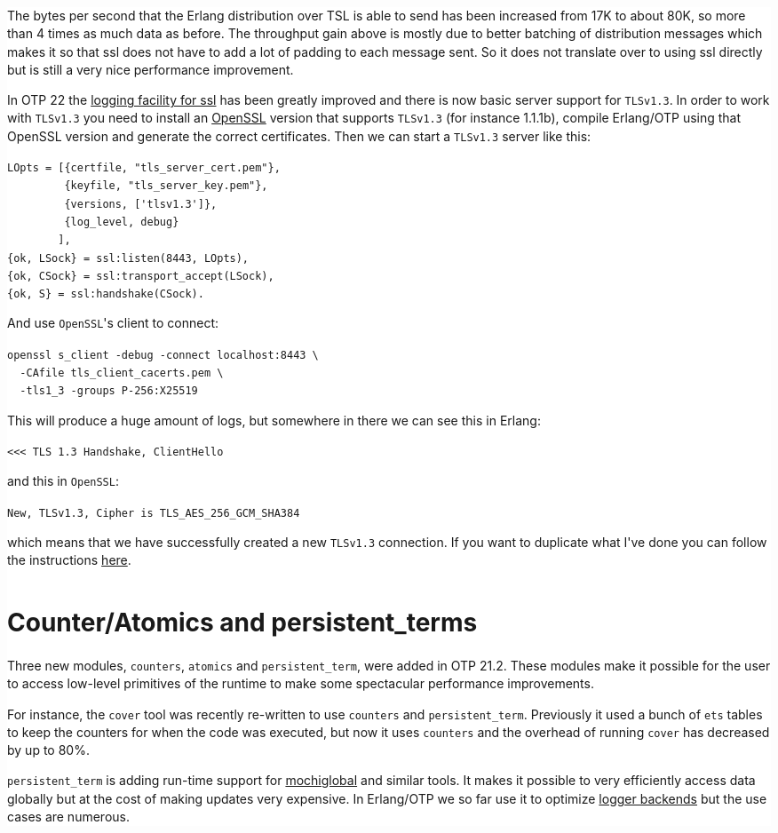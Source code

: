 The bytes per second that the Erlang distribution over TSL is able to send has been
increased from 17K to about 80K, so more than 4 times as much data as before. The
throughput gain above is mostly due to better batching of distribution messages
which makes it so that ssl does not have to add a lot of padding to each message
sent. So it does not translate over to using ssl directly but is still a very nice
performance improvement.

In OTP 22 the [logging facility for ssl](http://blog.erlang.org/ssl-logging-in-otp-22/)
has been greatly improved and there is now basic server support for `TLSv1.3`. In order to
work with `TLSv1.3` you need to install an [OpenSSL](https://github.com/openssl/openssl)
version that supports `TLSv1.3` (for instance 1.1.1b), compile Erlang/OTP using
that OpenSSL version and generate the correct certificates. Then we can start a `TLSv1.3`
server like this:

```
LOpts = [{certfile, "tls_server_cert.pem"},
	     {keyfile, "tls_server_key.pem"},
	     {versions, ['tlsv1.3']},
	     {log_level, debug}
	    ],
{ok, LSock} = ssl:listen(8443, LOpts),
{ok, CSock} = ssl:transport_accept(LSock),
{ok, S} = ssl:handshake(CSock).
```

And use `OpenSSL`'s client to connect:

    openssl s_client -debug -connect localhost:8443 \
      -CAfile tls_client_cacerts.pem \
      -tls1_3 -groups P-256:X25519

This will produce a huge amount of logs, but somewhere in there we can see this in Erlang:

    <<< TLS 1.3 Handshake, ClientHello

and this in `OpenSSL`:

    New, TLSv1.3, Cipher is TLS_AES_256_GCM_SHA384

which means that we have successfully created a new `TLSv1.3` connection. If you want to
duplicate what I've done you can follow the instructions
[here](https://gist.github.com/garazdawi/062627973b2887e50e9c9bbc86740b63).

# Counter/Atomics and persistent_terms

Three new modules, `counters`, `atomics` and `persistent_term`, were added in OTP 21.2.
These modules make it possible for the user to access low-level primitives of the
runtime to make some spectacular performance improvements.

For instance, the `cover` tool was recently re-written to use `counters` and `persistent_term`.
Previously it used a bunch of `ets` tables to keep the counters for when the code was executed,
but now it uses `counters` and the overhead of running `cover` has decreased by up to 80%.

`persistent_term` is adding run-time support for
[mochiglobal](https://github.com/mochi/mochiweb/blob/master/src/mochiglobal.erl)
and similar tools. It makes it possible to very efficiently access data globally
but at the cost of making updates very expensive. In Erlang/OTP we so far use it
to optimize [logger backends](https://github.com/erlang/otp/blob/9c8075413728e3be373d7dff2a7168b3983e0be3/lib/kernel/src/logger_proxy.erl#L45)
but the use cases are numerous.
